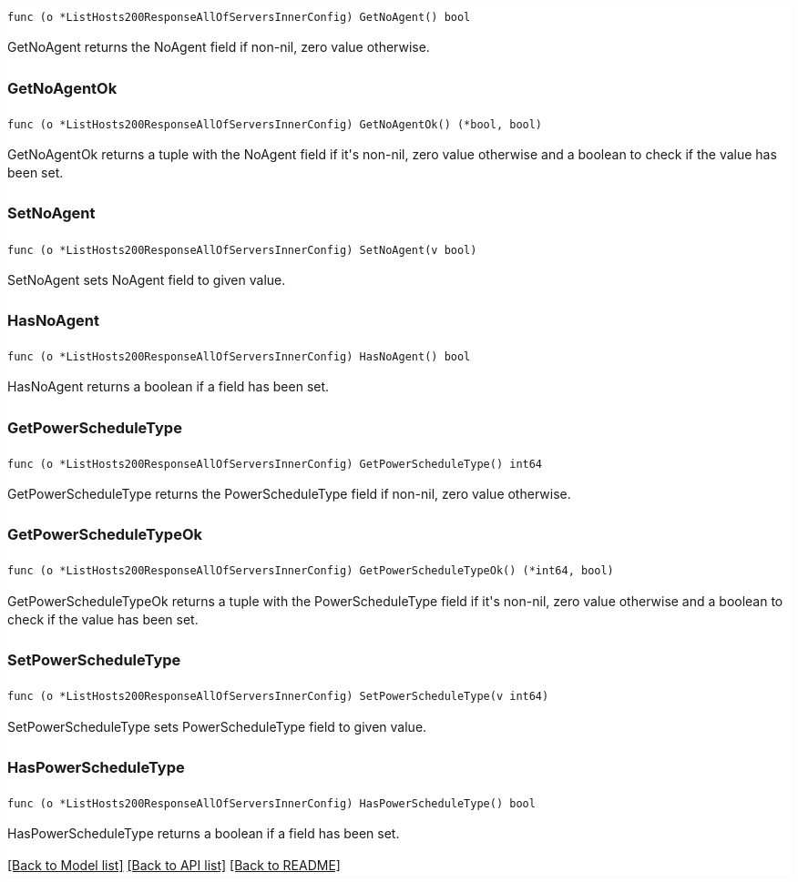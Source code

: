 `func (o *ListHosts200ResponseAllOfServersInnerConfig) GetNoAgent() bool`

GetNoAgent returns the NoAgent field if non-nil, zero value otherwise.

### GetNoAgentOk

`func (o *ListHosts200ResponseAllOfServersInnerConfig) GetNoAgentOk() (*bool, bool)`

GetNoAgentOk returns a tuple with the NoAgent field if it's non-nil, zero value otherwise
and a boolean to check if the value has been set.

### SetNoAgent

`func (o *ListHosts200ResponseAllOfServersInnerConfig) SetNoAgent(v bool)`

SetNoAgent sets NoAgent field to given value.

### HasNoAgent

`func (o *ListHosts200ResponseAllOfServersInnerConfig) HasNoAgent() bool`

HasNoAgent returns a boolean if a field has been set.

### GetPowerScheduleType

`func (o *ListHosts200ResponseAllOfServersInnerConfig) GetPowerScheduleType() int64`

GetPowerScheduleType returns the PowerScheduleType field if non-nil, zero value otherwise.

### GetPowerScheduleTypeOk

`func (o *ListHosts200ResponseAllOfServersInnerConfig) GetPowerScheduleTypeOk() (*int64, bool)`

GetPowerScheduleTypeOk returns a tuple with the PowerScheduleType field if it's non-nil, zero value otherwise
and a boolean to check if the value has been set.

### SetPowerScheduleType

`func (o *ListHosts200ResponseAllOfServersInnerConfig) SetPowerScheduleType(v int64)`

SetPowerScheduleType sets PowerScheduleType field to given value.

### HasPowerScheduleType

`func (o *ListHosts200ResponseAllOfServersInnerConfig) HasPowerScheduleType() bool`

HasPowerScheduleType returns a boolean if a field has been set.


[[Back to Model list]](../README.md#documentation-for-models) [[Back to API list]](../README.md#documentation-for-api-endpoints) [[Back to README]](../README.md)


